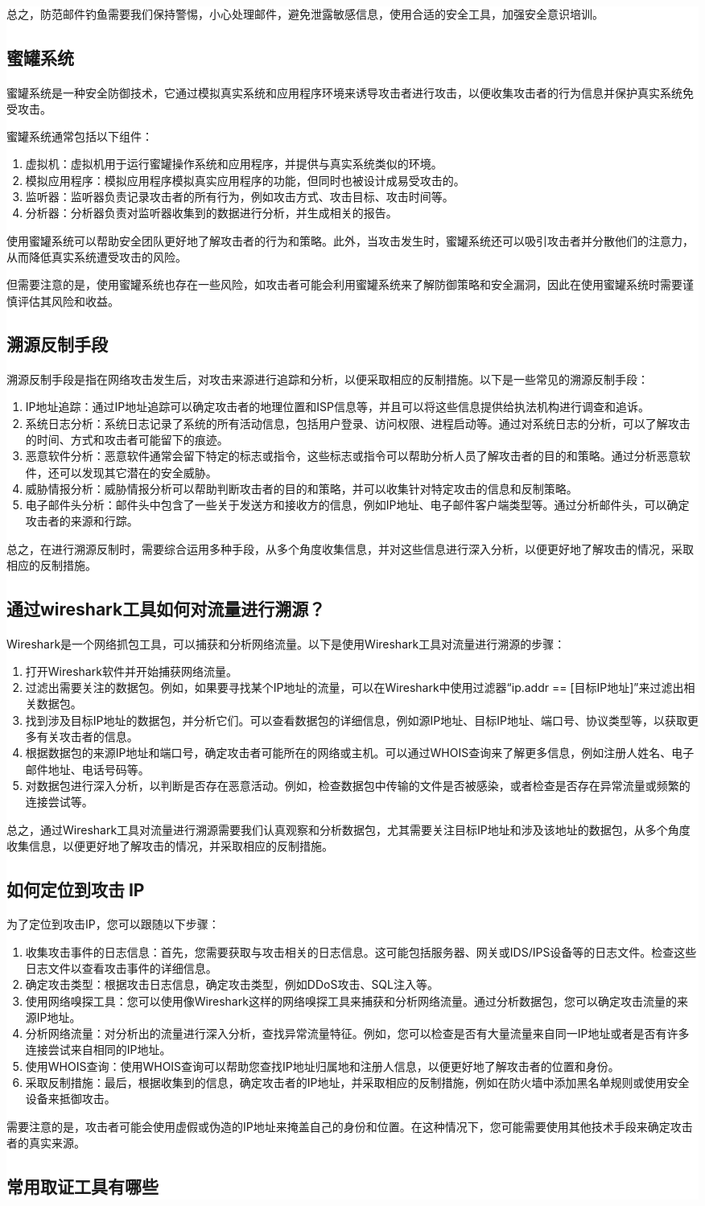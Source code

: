 总之，防范邮件钓鱼需要我们保持警惕，小心处理邮件，避免泄露敏感信息，使用合适的安全工具，加强安全意识培训。

## 蜜罐系统

蜜罐系统是一种安全防御技术，它通过模拟真实系统和应用程序环境来诱导攻击者进行攻击，以便收集攻击者的行为信息并保护真实系统免受攻击。

蜜罐系统通常包括以下组件：

1. 虚拟机：虚拟机用于运行蜜罐操作系统和应用程序，并提供与真实系统类似的环境。
2. 模拟应用程序：模拟应用程序模拟真实应用程序的功能，但同时也被设计成易受攻击的。
3. 监听器：监听器负责记录攻击者的所有行为，例如攻击方式、攻击目标、攻击时间等。
4. 分析器：分析器负责对监听器收集到的数据进行分析，并生成相关的报告。

使用蜜罐系统可以帮助安全团队更好地了解攻击者的行为和策略。此外，当攻击发生时，蜜罐系统还可以吸引攻击者并分散他们的注意力，从而降低真实系统遭受攻击的风险。

但需要注意的是，使用蜜罐系统也存在一些风险，如攻击者可能会利用蜜罐系统来了解防御策略和安全漏洞，因此在使用蜜罐系统时需要谨慎评估其风险和收益。

## 溯源反制手段

溯源反制手段是指在网络攻击发生后，对攻击来源进行追踪和分析，以便采取相应的反制措施。以下是一些常见的溯源反制手段：

1. IP地址追踪：通过IP地址追踪可以确定攻击者的地理位置和ISP信息等，并且可以将这些信息提供给执法机构进行调查和追诉。
2. 系统日志分析：系统日志记录了系统的所有活动信息，包括用户登录、访问权限、进程启动等。通过对系统日志的分析，可以了解攻击的时间、方式和攻击者可能留下的痕迹。
3. 恶意软件分析：恶意软件通常会留下特定的标志或指令，这些标志或指令可以帮助分析人员了解攻击者的目的和策略。通过分析恶意软件，还可以发现其它潜在的安全威胁。
4. 威胁情报分析：威胁情报分析可以帮助判断攻击者的目的和策略，并可以收集针对特定攻击的信息和反制策略。
5. 电子邮件头分析：邮件头中包含了一些关于发送方和接收方的信息，例如IP地址、电子邮件客户端类型等。通过分析邮件头，可以确定攻击者的来源和行踪。

总之，在进行溯源反制时，需要综合运用多种手段，从多个角度收集信息，并对这些信息进行深入分析，以便更好地了解攻击的情况，采取相应的反制措施。

## 通过wireshark工具如何对流量进行溯源？

Wireshark是一个网络抓包工具，可以捕获和分析网络流量。以下是使用Wireshark工具对流量进行溯源的步骤：

1. 打开Wireshark软件并开始捕获网络流量。
2. 过滤出需要关注的数据包。例如，如果要寻找某个IP地址的流量，可以在Wireshark中使用过滤器“ip.addr == [目标IP地址]”来过滤出相关数据包。
3. 找到涉及目标IP地址的数据包，并分析它们。可以查看数据包的详细信息，例如源IP地址、目标IP地址、端口号、协议类型等，以获取更多有关攻击者的信息。
4. 根据数据包的来源IP地址和端口号，确定攻击者可能所在的网络或主机。可以通过WHOIS查询来了解更多信息，例如注册人姓名、电子邮件地址、电话号码等。
5. 对数据包进行深入分析，以判断是否存在恶意活动。例如，检查数据包中传输的文件是否被感染，或者检查是否存在异常流量或频繁的连接尝试等。

总之，通过Wireshark工具对流量进行溯源需要我们认真观察和分析数据包，尤其需要关注目标IP地址和涉及该地址的数据包，从多个角度收集信息，以便更好地了解攻击的情况，并采取相应的反制措施。

## 如何定位到攻击 IP

为了定位到攻击IP，您可以跟随以下步骤：

1. 收集攻击事件的日志信息：首先，您需要获取与攻击相关的日志信息。这可能包括服务器、网关或IDS/IPS设备等的日志文件。检查这些日志文件以查看攻击事件的详细信息。
2. 确定攻击类型：根据攻击日志信息，确定攻击类型，例如DDoS攻击、SQL注入等。
3. 使用网络嗅探工具：您可以使用像Wireshark这样的网络嗅探工具来捕获和分析网络流量。通过分析数据包，您可以确定攻击流量的来源IP地址。
4. 分析网络流量：对分析出的流量进行深入分析，查找异常流量特征。例如，您可以检查是否有大量流量来自同一IP地址或者是否有许多连接尝试来自相同的IP地址。
5. 使用WHOIS查询：使用WHOIS查询可以帮助您查找IP地址归属地和注册人信息，以便更好地了解攻击者的位置和身份。
6. 采取反制措施：最后，根据收集到的信息，确定攻击者的IP地址，并采取相应的反制措施，例如在防火墙中添加黑名单规则或使用安全设备来抵御攻击。

需要注意的是，攻击者可能会使用虚假或伪造的IP地址来掩盖自己的身份和位置。在这种情况下，您可能需要使用其他技术手段来确定攻击者的真实来源。

## 常用取证工具有哪些
